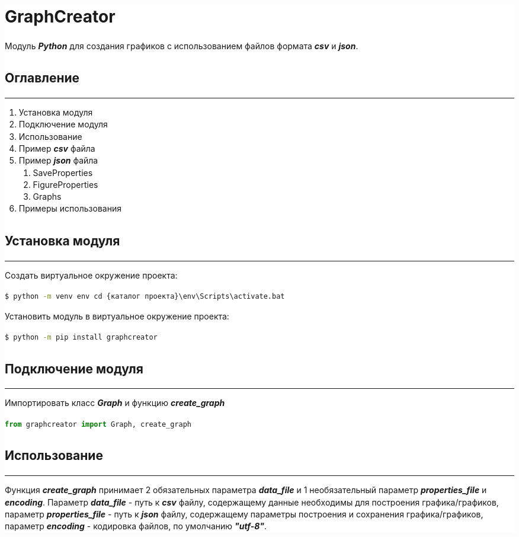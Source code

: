 # GraphCreator

Модуль ***Python*** для создания графиков с использованием
файлов формата ***csv*** и ***json***.

## Оглавление

---

1. Установка модуля
2. Подключение модуля
3. Использование
4. Пример ***csv*** файла
5. Пример ***json*** файла
    1. SaveProperties
    2. FigureProperties
    3. Graphs
7. Примеры использования

## Установка модуля

---
Создать виртуальное окружение проекта:
```cmd
$ python -m venv env cd {каталог проекта}\env\Scripts\activate.bat
```

Установить модуль в виртуальное окружение проекта:
```cmd
$ python -m pip install graphcreator
```

## Подключение модуля

---
Импортировать класс ***Graph*** и функцию ***create_graph***

```python
from graphcreator import Graph, create_graph
```

## Использование

---
Функция ***create_graph*** принимает 2 обязательных 
параметра ***data_file*** и 1 необязательный параметр
***properties_file*** и ***encoding***. Параметр ***data_file*** - 
путь к ***csv*** файлу, содержащему данные необходимы для 
построения графика/графиков, параметр ***properties_file*** - 
путь к ***json*** файлу, содержащему параметры построения и 
сохранения графика/графиков, параметр ***encoding*** - кодировка 
файлов, по умолчанию ***"utf-8"***.
